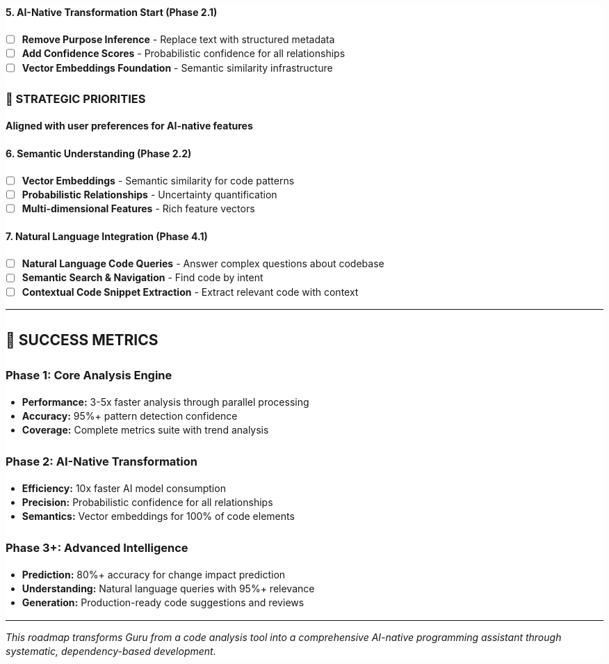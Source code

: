 #### 5. AI-Native Transformation Start (Phase 2.1)
- [ ] **Remove Purpose Inference** - Replace text with structured metadata
- [ ] **Add Confidence Scores** - Probabilistic confidence for all relationships
- [ ] **Vector Embeddings Foundation** - Semantic similarity infrastructure

### 🎯 STRATEGIC PRIORITIES
**Aligned with user preferences for AI-native features**

#### 6. Semantic Understanding (Phase 2.2)
- [ ] **Vector Embeddings** - Semantic similarity for code patterns
- [ ] **Probabilistic Relationships** - Uncertainty quantification
- [ ] **Multi-dimensional Features** - Rich feature vectors

#### 7. Natural Language Integration (Phase 4.1)
- [ ] **Natural Language Code Queries** - Answer complex questions about codebase
- [ ] **Semantic Search & Navigation** - Find code by intent
- [ ] **Contextual Code Snippet Extraction** - Extract relevant code with context

---

## 🎯 SUCCESS METRICS

### Phase 1: Core Analysis Engine
- **Performance:** 3-5x faster analysis through parallel processing
- **Accuracy:** 95%+ pattern detection confidence
- **Coverage:** Complete metrics suite with trend analysis

### Phase 2: AI-Native Transformation
- **Efficiency:** 10x faster AI model consumption
- **Precision:** Probabilistic confidence for all relationships
- **Semantics:** Vector embeddings for 100% of code elements

### Phase 3+: Advanced Intelligence
- **Prediction:** 80%+ accuracy for change impact prediction
- **Understanding:** Natural language queries with 95%+ relevance
- **Generation:** Production-ready code suggestions and reviews

---

*This roadmap transforms Guru from a code analysis tool into a comprehensive AI-native programming assistant through systematic, dependency-based development.* 